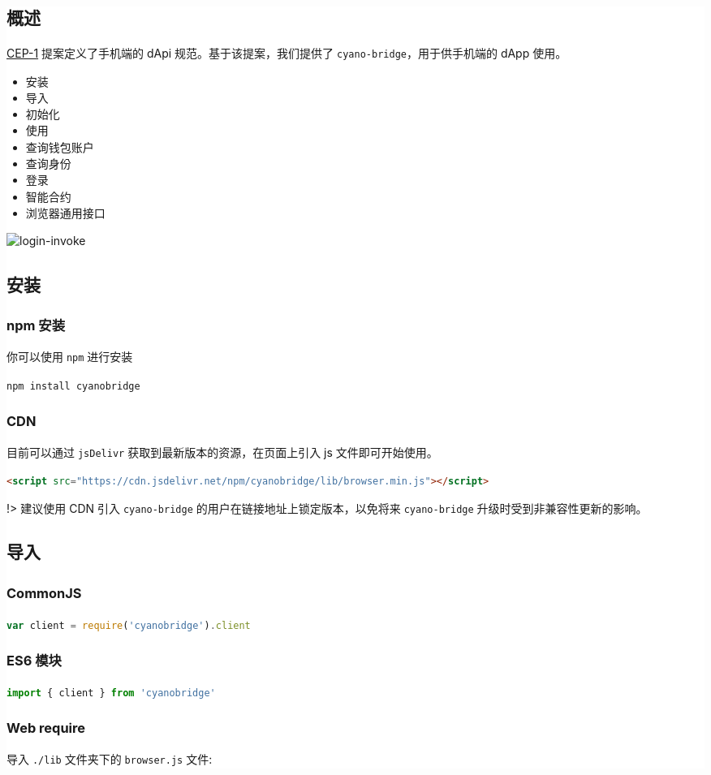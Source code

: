 ## 概述
[CEP-1](https://github.com/ontio-cyano/CEPs/blob/master/CEPS/CEP1.mediawiki) 提案定义了手机端的 dApi 规范。基于该提案，我们提供了 `cyano-bridge`，用于供手机端的 dApp 使用。

- 安装
- 导入
- 初始化
- 使用
 - 查询钱包账户
 - 查询身份
 - 登录
 - 智能合约
 - 浏览器通用接口

![login-invoke](https://raw.githubusercontent.com/ontio/documentation/master/dev-website-docs/assets/integration/Cyano-Bridge.png)

## 安装

### npm 安装

你可以使用 `npm` 进行安装

```shell
npm install cyanobridge
```

### CDN

目前可以通过 `jsDelivr` 获取到最新版本的资源，在页面上引入 js 文件即可开始使用。

```html
<script src="https://cdn.jsdelivr.net/npm/cyanobridge/lib/browser.min.js"></script>
```

!> 建议使用 CDN 引入 `cyano-bridge` 的用户在链接地址上锁定版本，以免将来 `cyano-bridge` 升级时受到非兼容性更新的影响。

## 导入

### CommonJS

```javascript
var client = require('cyanobridge').client
```

### ES6 模块

```javascript
import { client } from 'cyanobridge'
```

### Web require

导入 `./lib` 文件夹下的 `browser.js` 文件:
